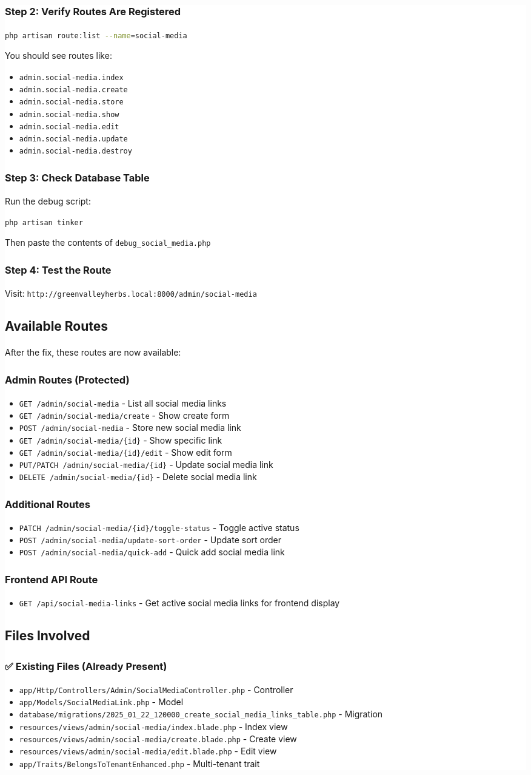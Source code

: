 ```bash
```

### Step 2: Verify Routes Are Registered
```bash
php artisan route:list --name=social-media
```

You should see routes like:
- `admin.social-media.index`
- `admin.social-media.create`
- `admin.social-media.store`
- `admin.social-media.show`
- `admin.social-media.edit`
- `admin.social-media.update`
- `admin.social-media.destroy`

### Step 3: Check Database Table
Run the debug script:
```bash
php artisan tinker
```
Then paste the contents of `debug_social_media.php`

### Step 4: Test the Route
Visit: `http://greenvalleyherbs.local:8000/admin/social-media`

## Available Routes

After the fix, these routes are now available:

### Admin Routes (Protected)
- `GET /admin/social-media` - List all social media links
- `GET /admin/social-media/create` - Show create form
- `POST /admin/social-media` - Store new social media link
- `GET /admin/social-media/{id}` - Show specific link
- `GET /admin/social-media/{id}/edit` - Show edit form
- `PUT/PATCH /admin/social-media/{id}` - Update social media link
- `DELETE /admin/social-media/{id}` - Delete social media link

### Additional Routes
- `PATCH /admin/social-media/{id}/toggle-status` - Toggle active status
- `POST /admin/social-media/update-sort-order` - Update sort order
- `POST /admin/social-media/quick-add` - Quick add social media link

### Frontend API Route
- `GET /api/social-media-links` - Get active social media links for frontend display

## Files Involved

### ✅ Existing Files (Already Present)
- `app/Http/Controllers/Admin/SocialMediaController.php` - Controller
- `app/Models/SocialMediaLink.php` - Model
- `database/migrations/2025_01_22_120000_create_social_media_links_table.php` - Migration
- `resources/views/admin/social-media/index.blade.php` - Index view
- `resources/views/admin/social-media/create.blade.php` - Create view
- `resources/views/admin/social-media/edit.blade.php` - Edit view
- `app/Traits/BelongsToTenantEnhanced.php` - Multi-tenant trait
